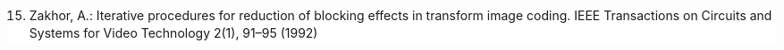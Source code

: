 15. Zakhor, A.: Iterative procedures for reduction of blocking effects in transform image coding. IEEE Transactions on Circuits and Systems for Video Technology 2(1), 91–95 (1992)

